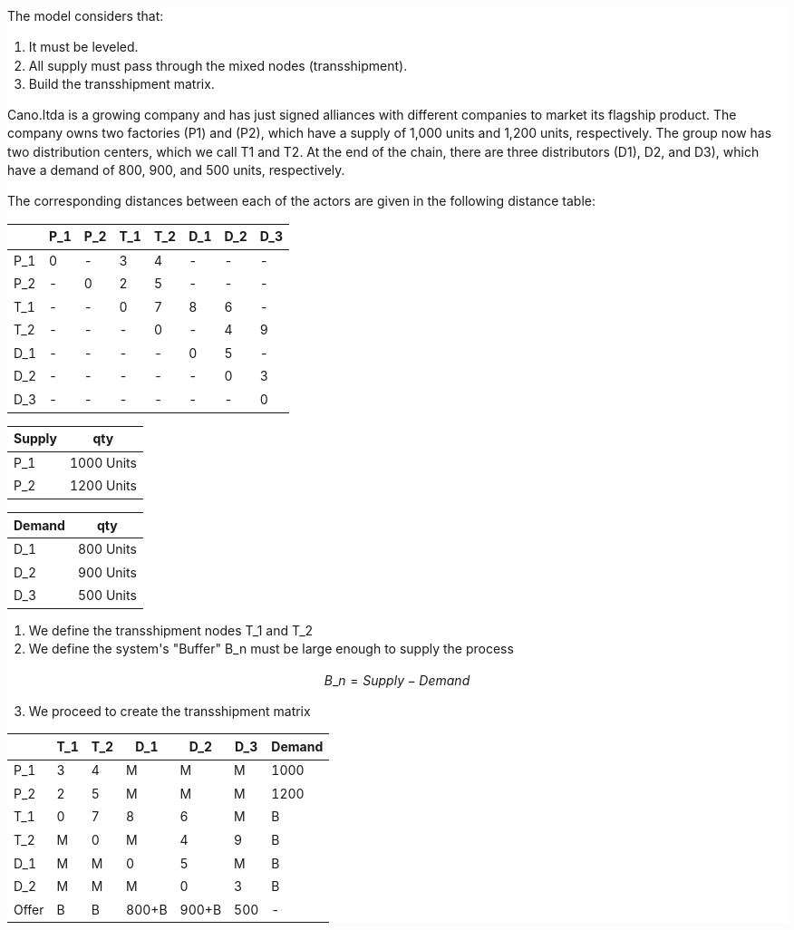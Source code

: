 The model considers that:

1. It must be leveled.
2. All supply must pass through the mixed nodes (transshipment).
3. Build the transshipment matrix.

Cano.ltda is a growing company and has just signed alliances with different companies to market its flagship product. The company owns two factories (P1) and (P2), which have a supply of 1,000 units and 1,200 units, respectively. The group now has two distribution centers, which we call T1 and T2. At the end of the chain, there are three distributors (D1), D2, and D3), which have a demand of 800, 900, and 500 units, respectively.

The corresponding distances between each of the actors are given in the following distance table:

|      | P\_1 | P\_2 | T\_1 | T\_2 | D\_1 | D\_2 | D\_3 |
| ---- | ---- | ---- | ---- | ---- | ---- | ---- | ---- |
| P\_1 | 0    | -    | 3    | 4    | -    | -    | -    |
| P\_2 | -    | 0    | 2    | 5    | -    | -    | -    |
| T\_1 | -    | -    | 0    | 7    | 8    | 6    | -    |
| T\_2 | -    | -    | -    | 0    | -    | 4    | 9    |
| D\_1 | -    | -    | -    | -    | 0    | 5    | -    |
| D\_2 | -    | -    | -    | -    | -    | 0    | 3    |
| D\_3 | -    | -    | -    | -    | -    | -    | 0    |

| Supply | qty        |
| ------ | ---------- |
| P\_1   | 1000 Units |
| P\_2   | 1200 Units |

| Demand | qty       |
| ------ | --------- |
| D\_1   | 800 Units |
| D\_2   | 900 Units |
| D\_3   | 500 Units |

1. We define the transshipment nodes T\_1 and T\_2
2. We define the system's "Buffer" B\_n must be large enough to supply the process

$$
B\_n = Supply - Demand
$$

3. We proceed to create the transshipment matrix

|       | T\_1 | T\_2 | D\_1  | D\_2  | D\_3 | Demand |
| ----- | ---- | ---- | ----- | ----- | ---- | ------ |
| P\_1  | 3    | 4    | M     | M     | M    | 1000   |
| P\_2  | 2    | 5    | M     | M     | M    | 1200   |
| T\_1  | 0    | 7    | 8     | 6     | M    | B      |
| T\_2  | M    | 0    | M     | 4     | 9    | B      |
| D\_1  | M    | M    | 0     | 5     | M    | B      |
| D\_2  | M    | M    | M     | 0     | 3    | B      |
| Offer | B    | B    | 800+B | 900+B | 500  | -      |
